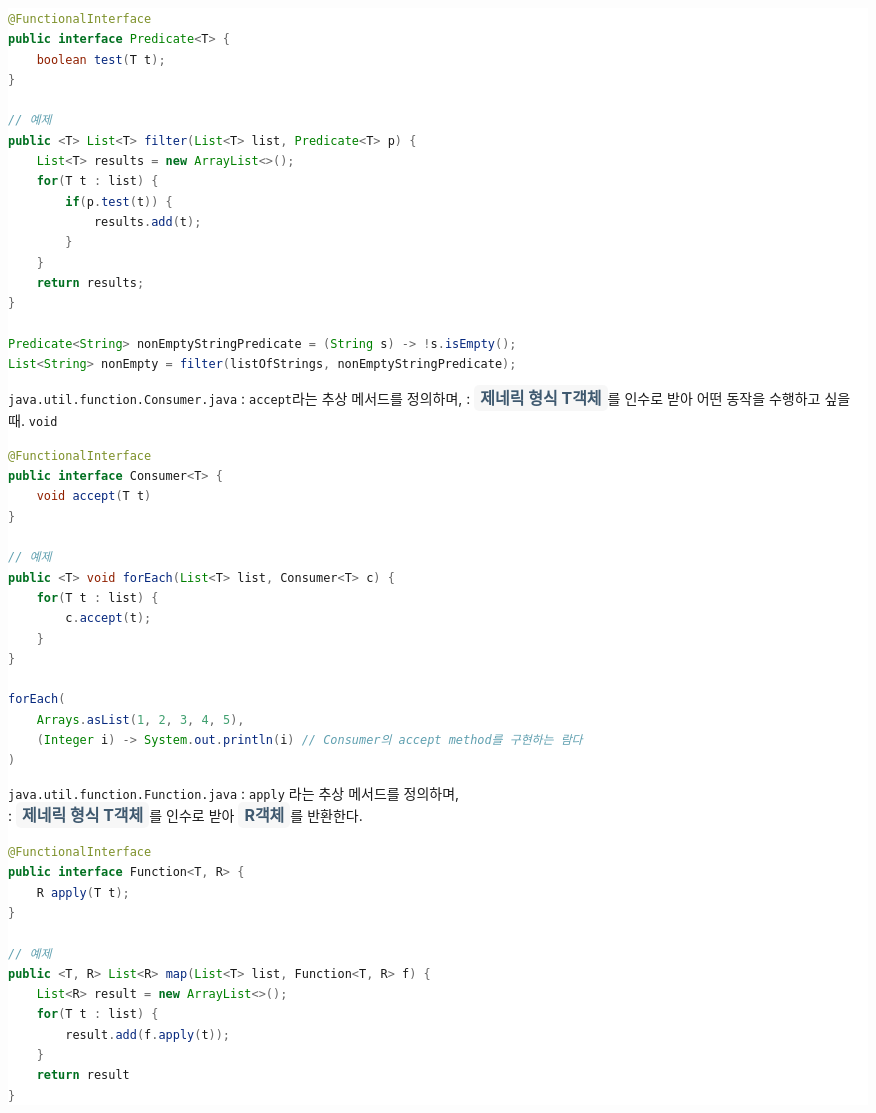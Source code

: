 ```java
@FunctionalInterface
public interface Predicate<T> {
    boolean test(T t);
}

// 예제
public <T> List<T> filter(List<T> list, Predicate<T> p) {
    List<T> results = new ArrayList<>();
    for(T t : list) {
        if(p.test(t)) {
            results.add(t);
        }
    }
    return results;
}

Predicate<String> nonEmptyStringPredicate = (String s) -> !s.isEmpty();
List<String> nonEmpty = filter(listOfStrings, nonEmptyStringPredicate);
```

`java.util.function.Consumer.java`
: `accept`라는 추상 메서드를 정의하며,
: <span style="padding:3px 6px;font-size:16px;border-radius:5px;background-color:rgba(0,0,0,0.03);color:#3f596f;font-weight:bold;">제네릭 형식 T객체</span>를 인수로 받아 어떤 동작을 수행하고 싶을 때. `void`

```java
@FunctionalInterface
public interface Consumer<T> {
    void accept(T t)
}

// 예제
public <T> void forEach(List<T> list, Consumer<T> c) {
    for(T t : list) {
        c.accept(t);
    }
}

forEach(
    Arrays.asList(1, 2, 3, 4, 5),
    (Integer i) -> System.out.println(i) // Consumer의 accept method를 구현하는 람다
)
```

`java.util.function.Function.java`
: `apply` 라는 추상 메서드를 정의하며,  
: <span style="padding:3px 6px;font-size:16px;border-radius:5px;background-color:rgba(0,0,0,0.03);color:#3f596f;font-weight:bold;">제네릭 형식 T객체</span>를 인수로 받아 <span style="padding:3px 6px;font-size:16px;border-radius:5px;background-color:rgba(0,0,0,0.03);color:#3f596f;font-weight:bold;">R객체</span>를 반환한다.

```java
@FunctionalInterface
public interface Function<T, R> {
    R apply(T t);
}

// 예제
public <T, R> List<R> map(List<T> list, Function<T, R> f) {
    List<R> result = new ArrayList<>();
    for(T t : list) {
        result.add(f.apply(t));
    }
    return result
}
```